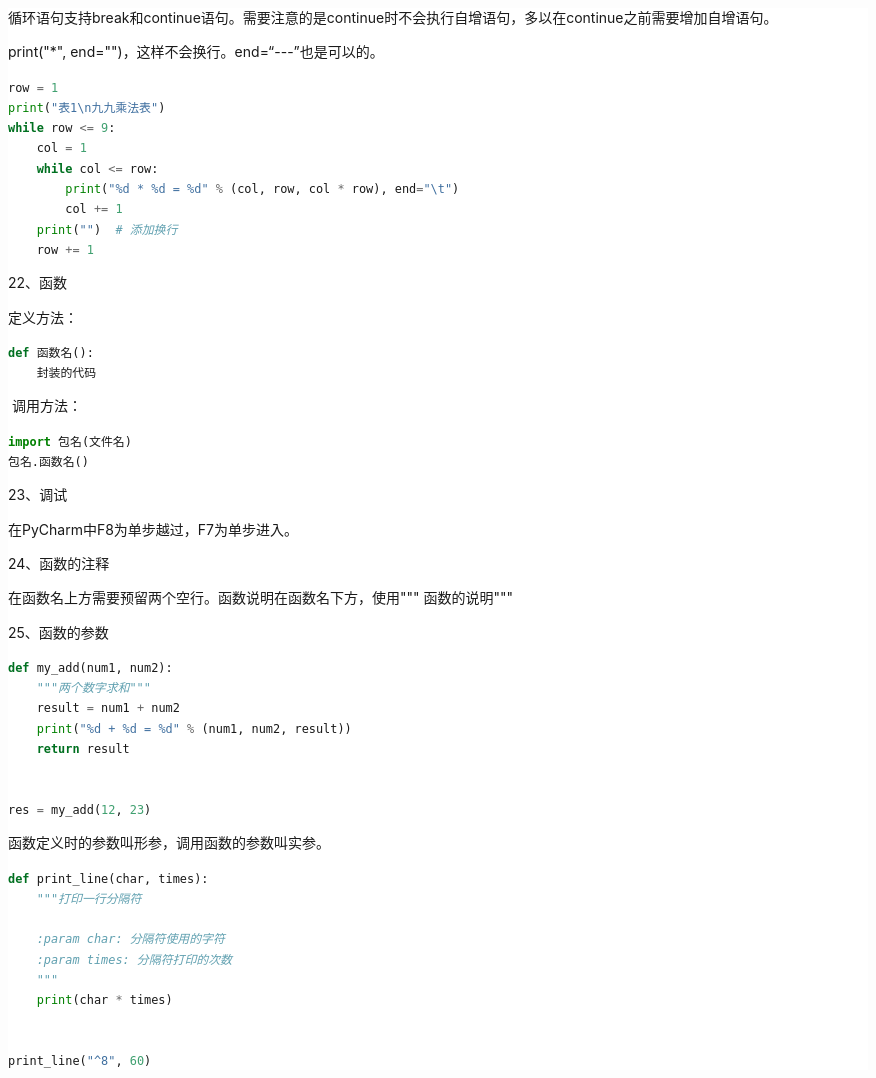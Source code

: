 循环语句支持break和continue语句。需要注意的是continue时不会执行自增语句，多以在continue之前需要增加自增语句。

print("*", end="")，这样不会换行。end=“---”也是可以的。

```python
row = 1
print("表1\n九九乘法表")
while row <= 9:
    col = 1
    while col <= row:
        print("%d * %d = %d" % (col, row, col * row), end="\t")
        col += 1
    print("")  # 添加换行
    row += 1
```

22、函数

定义方法：

```python
def 函数名():
    封装的代码
```

​    调用方法：

```python
import 包名(文件名)
包名.函数名()
```

23、调试

在PyCharm中F8为单步越过，F7为单步进入。

24、函数的注释

在函数名上方需要预留两个空行。函数说明在函数名下方，使用""" 函数的说明"""

 25、函数的参数

```python
def my_add(num1, num2):
    """两个数字求和"""
    result = num1 + num2
    print("%d + %d = %d" % (num1, num2, result))
    return result


res = my_add(12, 23)
```

函数定义时的参数叫形参，调用函数的参数叫实参。

```python
def print_line(char, times):
    """打印一行分隔符

    :param char: 分隔符使用的字符
    :param times: 分隔符打印的次数
    """
    print(char * times)


print_line("^8", 60)
```
